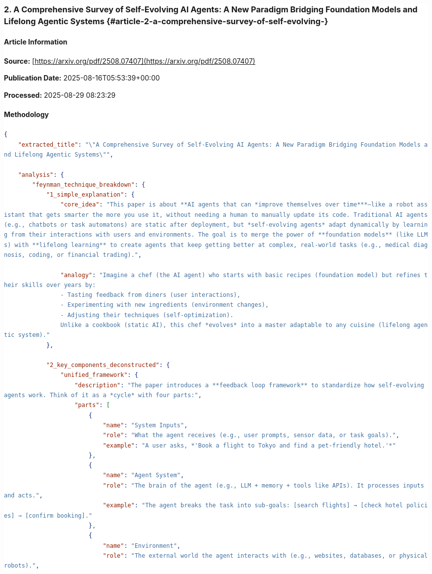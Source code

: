 
### 2. A Comprehensive Survey of Self-Evolving AI Agents: A New Paradigm Bridging Foundation Models and Lifelong Agentic Systems {#article-2-a-comprehensive-survey-of-self-evolving-}

#### Article Information

**Source:** [https://arxiv.org/pdf/2508.07407](https://arxiv.org/pdf/2508.07407)

**Publication Date:** 2025-08-16T05:53:39+00:00

**Processed:** 2025-08-29 08:23:29

#### Methodology

```json
{
    "extracted_title": "\"A Comprehensive Survey of Self-Evolving AI Agents: A New Paradigm Bridging Foundation Models and Lifelong Agentic Systems\"",

    "analysis": {
        "feynman_technique_breakdown": {
            "1_simple_explanation": {
                "core_idea": "This paper is about **AI agents that can *improve themselves over time***—like a robot assistant that gets smarter the more you use it, without needing a human to manually update its code. Traditional AI agents (e.g., chatbots or task automatons) are static after deployment, but *self-evolving agents* adapt dynamically by learning from their interactions with users and environments. The goal is to merge the power of **foundation models** (like LLMs) with **lifelong learning** to create agents that keep getting better at complex, real-world tasks (e.g., medical diagnosis, coding, or financial trading).",

                "analogy": "Imagine a chef (the AI agent) who starts with basic recipes (foundation model) but refines their skills over years by:
                - Tasting feedback from diners (user interactions),
                - Experimenting with new ingredients (environment changes),
                - Adjusting their techniques (self-optimization).
                Unlike a cookbook (static AI), this chef *evolves* into a master adaptable to any cuisine (lifelong agentic system)."
            },

            "2_key_components_deconstructed": {
                "unified_framework": {
                    "description": "The paper introduces a **feedback loop framework** to standardize how self-evolving agents work. Think of it as a *cycle* with four parts:",
                    "parts": [
                        {
                            "name": "System Inputs",
                            "role": "What the agent receives (e.g., user prompts, sensor data, or task goals).",
                            "example": "A user asks, *'Book a flight to Tokyo and find a pet-friendly hotel.'*"
                        },
                        {
                            "name": "Agent System",
                            "role": "The brain of the agent (e.g., LLM + memory + tools like APIs). It processes inputs and acts.",
                            "example": "The agent breaks the task into sub-goals: [search flights] → [check hotel policies] → [confirm booking]."
                        },
                        {
                            "name": "Environment",
                            "role": "The external world the agent interacts with (e.g., websites, databases, or physical robots).",
```